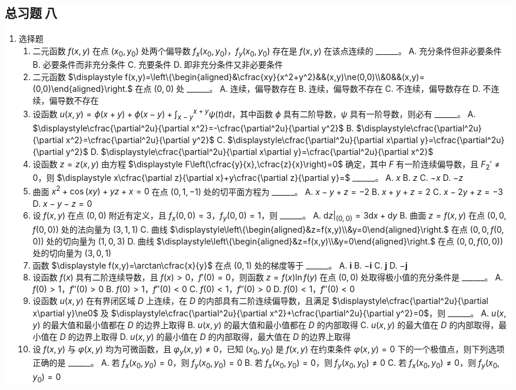## 总习题 八
1. 选择题
	1. 二元函数 $f(x,y)$ 在点 $(x_0,y_0)$ 处两个偏导数 $f_x(x_0,y_0)$，$f_y(x_0,y_0)$ 存在是 $f(x,y)$ 在该点连续的 \_\_\_\_\_\_。
		A. 充分条件但非必要条件
		B. 必要条件而非充分条件
		C. 充要条件
		D. 即非充分条件又非必要条件
	2. 二元函数 $\displaystyle f(x,y)=\left\{\begin{aligned}&\cfrac{xy}{x^2+y^2}&&(x,y)\ne(0,0)\\&0&&(x,y)=(0,0)\end{aligned}\right.$ 在点 $(0,0)$ 处 \_\_\_\_\_\_。
		A. 连续，偏导数存在
		B. 连续，偏导数不存在
		C. 不连续，偏导数存在
		D. 不连续，偏导数不存在
	3. 设函数 $\displaystyle u(x,y)=\phi(x+y)+\phi(x-y)+\int_{x-y}^{x+y}\psi(t)\mathrm{d}t$，其中函数 $\phi$ 具有二阶导数，$\psi$ 具有一阶导数，则必有 \_\_\_\_\_\_。
		A. $\displaystyle\cfrac{\partial^2u}{\partial x^2}=-\cfrac{\partial^2u}{\partial y^2}$
		B. $\displaystyle\cfrac{\partial^2u}{\partial x^2}=\cfrac{\partial^2u}{\partial y^2}$
		C. $\displaystyle\cfrac{\partial^2u}{\partial x\partial y}=\cfrac{\partial^2u}{\partial y^2}$
		D. $\displaystyle\cfrac{\partial^2u}{\partial x\partial y}=\cfrac{\partial^2u}{\partial x^2}$
	4. 设函数 $z=z(x,y)$ 由方程 $\displaystyle F\left(\cfrac{y}{x},\cfrac{z}{x}\right)=0$ 确定，其中 $F$ 有一阶连续偏导数，且 $F_2'\ne0$，则 $\displaystyle x\cfrac{\partial z}{\partial x}+y\cfrac{\partial z}{\partial y}=$ \_\_\_\_\_\_。
		A. $x$
		B. $z$
		C. $-x$
		D. $-z$
	5. 曲面 $x^2+\cos(xy)+yz+x=0$ 在点 $(0,1,-1)$ 处的切平面方程为 \_\_\_\_\_\_。
		A. $x-y+z=-2$
		B. $x+y+z=2$
		C. $x-2y+z=-3$
		D. $x-y-z=0$
	6. 设 $f(x,y)$ 在点 $(0,0)$ 附近有定义，且 $f_x(0,0)=3$，$f_y(0,0)=1$，则 \_\_\_\_\_\_。
		A. $\mathrm{d}z\big|_{(0,0)}=3\mathrm{d}x+\mathrm{d}y$
		B. 曲面 $z=f(x,y)$ 在点 $(0,0,f(0,0))$ 处的法向量为 $(3,1,1)$
		C. 曲线 $\displaystyle\left\{\begin{aligned}&z=f(x,y)\\&y=0\end{aligned}\right.$ 在点 $(0,0,f(0,0))$ 处的切向量为 $(1,0,3)$
		D. 曲线 $\displaystyle\left\{\begin{aligned}&z=f(x,y)\\&y=0\end{aligned}\right.$ 在点 $(0,0,f(0,0))$ 处的切向量为 $(3,0,1)$
	7. 函数 $\displaystyle f(x,y)=\arctan\cfrac{x}{y}$ 在点 $(0,1)$ 处的梯度等于 \_\_\_\_\_\_。
		A. $\boldsymbol{i}$
		B. $-\boldsymbol{i}$
		C. $\boldsymbol{j}$
		D. $-\boldsymbol{j}$
	8. 设函数 $f(x)$ 具有二阶连续导数，且 $f(x)>0$，$f'(0)=0$，则函数 $z=f(x)\ln f(y)$ 在点 $(0,0)$ 处取得极小值的充分条件是 \_\_\_\_\_\_。
		A. $f(0)>1$，$f''(0)>0$
		B. $f(0)>1$，$f''(0)<0$
		C. $f(0)<1$，$f''(0)>0$
		D. $f(0)<1$，$f''(0)<0$
	9. 设函数 $u(x,y)$ 在有界闭区域 $D$ 上连续，在 $D$ 的内部具有二阶连续偏导数，且满足 $\displaystyle\cfrac{\partial^2u}{\partial x\partial y}\ne0$ 及 $\displaystyle\cfrac{\partial^2u}{\partial x^2}+\cfrac{\partial^2u}{\partial y^2}=0$，则 \_\_\_\_\_\_。
		A. $u(x,y)$ 的最大值和最小值都在 $D$ 的边界上取得
		B. $u(x,y)$ 的最大值和最小值都在 $D$ 的内部取得
		C. $u(x,y)$ 的最大值在 $D$ 的内部取得，最小值在 $D$ 的边界上取得
		D. $u(x,y)$ 的最小值在 $D$ 的内部取得，最大值在 $D$ 的边界上取得
	10. 设 $f(x,y)$ 与 $\varphi(x,y)$ 均为可微函数，且 $\varphi_y(x,y)\ne0$，已知 $(x_0,y_0)$ 是 $f(x,y)$ 在约束条件 $\varphi(x,y)=0$ 下的一个极值点，则下列选项正确的是 \_\_\_\_\_\_。
		A. 若 $f_x(x_0,y_0)=0$，则 $f_y(x_0,y_0)=0$
		B. 若 $f_x(x_0,y_0)=0$，则 $f_y(x_0,y_0)\ne0$
		C. 若 $f_x(x_0,y_0)\ne0$，则 $f_y(x_0,y_0)=0$